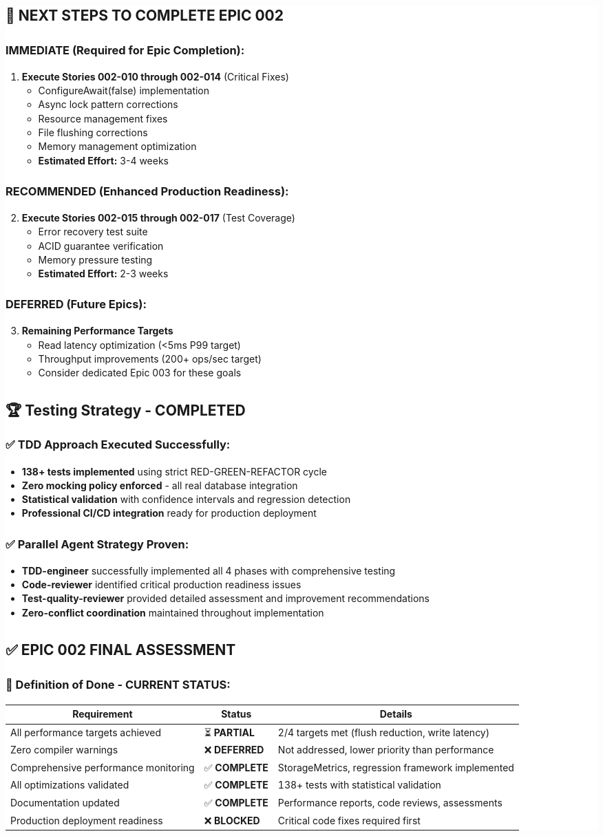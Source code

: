 ## 🎯 NEXT STEPS TO COMPLETE EPIC 002

### **IMMEDIATE (Required for Epic Completion):**
1. **Execute Stories 002-010 through 002-014** (Critical Fixes)
   - ConfigureAwait(false) implementation
   - Async lock pattern corrections
   - Resource management fixes
   - File flushing corrections  
   - Memory management optimization
   - **Estimated Effort:** 3-4 weeks

### **RECOMMENDED (Enhanced Production Readiness):**
2. **Execute Stories 002-015 through 002-017** (Test Coverage)
   - Error recovery test suite
   - ACID guarantee verification
   - Memory pressure testing
   - **Estimated Effort:** 2-3 weeks

### **DEFERRED (Future Epics):**
3. **Remaining Performance Targets**
   - Read latency optimization (<5ms P99 target)
   - Throughput improvements (200+ ops/sec target)
   - Consider dedicated Epic 003 for these goals

## 🏆 Testing Strategy - COMPLETED

### **✅ TDD Approach Executed Successfully:**
- **138+ tests implemented** using strict RED-GREEN-REFACTOR cycle
- **Zero mocking policy enforced** - all real database integration
- **Statistical validation** with confidence intervals and regression detection
- **Professional CI/CD integration** ready for production deployment

### **✅ Parallel Agent Strategy Proven:**
- **TDD-engineer** successfully implemented all 4 phases with comprehensive testing
- **Code-reviewer** identified critical production readiness issues  
- **Test-quality-reviewer** provided detailed assessment and improvement recommendations
- **Zero-conflict coordination** maintained throughout implementation

## ✅ EPIC 002 FINAL ASSESSMENT

### **🎯 Definition of Done - CURRENT STATUS:**

| **Requirement** | **Status** | **Details** |
|----------------|------------|-------------|
| All performance targets achieved | ⏳ **PARTIAL** | 2/4 targets met (flush reduction, write latency) |
| Zero compiler warnings | ❌ **DEFERRED** | Not addressed, lower priority than performance |
| Comprehensive performance monitoring | ✅ **COMPLETE** | StorageMetrics, regression framework implemented |
| All optimizations validated | ✅ **COMPLETE** | 138+ tests with statistical validation |
| Documentation updated | ✅ **COMPLETE** | Performance reports, code reviews, assessments |
| Production deployment readiness | ❌ **BLOCKED** | Critical code fixes required first |
